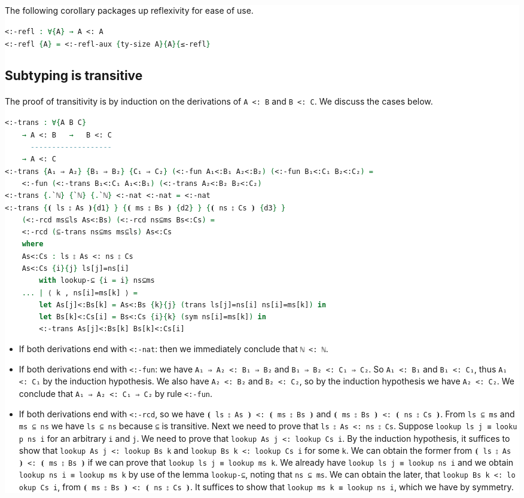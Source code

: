 The following corollary packages up reflexivity for ease of use.
```agda
<:-refl : ∀{A} → A <: A
<:-refl {A} = <:-refl-aux {ty-size A}{A}{≤-refl}
```

## Subtyping is transitive

The proof of transitivity is by induction on the derivations of `A <:
B` and `B <: C`. We discuss the cases below.
```agda
<:-trans : ∀{A B C}
    → A <: B   →   B <: C
      -------------------
    → A <: C
<:-trans {A₁ ⇒ A₂} {B₁ ⇒ B₂} {C₁ ⇒ C₂} (<:-fun A₁<:B₁ A₂<:B₂) (<:-fun B₁<:C₁ B₂<:C₂) =
    <:-fun (<:-trans B₁<:C₁ A₁<:B₁) (<:-trans A₂<:B₂ B₂<:C₂)
<:-trans {.`ℕ} {`ℕ} {.`ℕ} <:-nat <:-nat = <:-nat
<:-trans {⦗ ls ⦂ As ⦘{d1} } {⦗ ms ⦂ Bs ⦘ {d2} } {⦗ ns ⦂ Cs ⦘ {d3} }
    (<:-rcd ms⊆ls As<:Bs) (<:-rcd ns⊆ms Bs<:Cs) =
    <:-rcd (⊆-trans ns⊆ms ms⊆ls) As<:Cs
    where
    As<:Cs : ls ⦂ As <: ns ⦂ Cs
    As<:Cs {i}{j} ls[j]=ns[i]
        with lookup-⊆ {i = i} ns⊆ms
    ... | ⟨ k , ns[i]=ms[k] ⟩ =
        let As[j]<:Bs[k] = As<:Bs {k}{j} (trans ls[j]=ns[i] ns[i]=ms[k]) in
        let Bs[k]<:Cs[i] = Bs<:Cs {i}{k} (sym ns[i]=ms[k]) in
        <:-trans As[j]<:Bs[k] Bs[k]<:Cs[i]
```

* If both derivations end with `<:-nat`: then we immediately conclude
  that `ℕ <: ℕ`.

* If both derivations end with `<:-fun`:
  we have `A₁ ⇒ A₂ <: B₁ ⇒ B₂` and  `B₁ ⇒ B₂ <: C₁ ⇒ C₂`.
  So `A₁ <: B₁` and `B₁ <: C₁`, thus `A₁ <: C₁` by the induction hypothesis.
  We also have `A₂ <: B₂` and `B₂ <: C₂`, so by the induction hypothesis
  we have `A₂ <: C₂`. We conclude that `A₁ ⇒ A₂ <: C₁ ⇒ C₂` by rule `<:-fun`.

* If both derivations end with `<:-rcd`, so we have
  `⦗ ls ⦂ As ⦘ <: ⦗ ms ⦂ Bs ⦘` and `⦗ ms ⦂ Bs ⦘ <: ⦗ ns ⦂ Cs ⦘`.
  From `ls ⊆ ms` and `ms ⊆ ns` we have `ls ⊆ ns` because `⊆` is transitive.
  Next we need to prove that `ls ⦂ As <: ns ⦂ Cs`.
  Suppose `lookup ls j ≡ lookup ns i` for an arbitrary `i` and `j`.
  We need to prove that `lookup As j <: lookup Cs i`.
  By the induction hypothesis, it suffices to show
  that `lookup As j <: lookup Bs k` and `lookup Bs k <: lookup Cs i` for some `k`.
  We can obtain the former from `⦗ ls ⦂ As ⦘ <: ⦗ ms ⦂ Bs ⦘`
  if we can prove that `lookup ls j ≡ lookup ms k`.
  We already have `lookup ls j ≡ lookup ns i` and we
  obtain `lookup ns i ≡ lookup ms k` by use of the lemma `lookup-⊆`,
  noting that `ns ⊆ ms`.
  We can obtain the later, that `lookup Bs k <: lookup Cs i`,
  from `⦗ ms ⦂ Bs ⦘ <: ⦗ ns ⦂ Cs ⦘`.
  It suffices to show that `lookup ms k ≡ lookup ns i`,
  which we have by symmetry.
